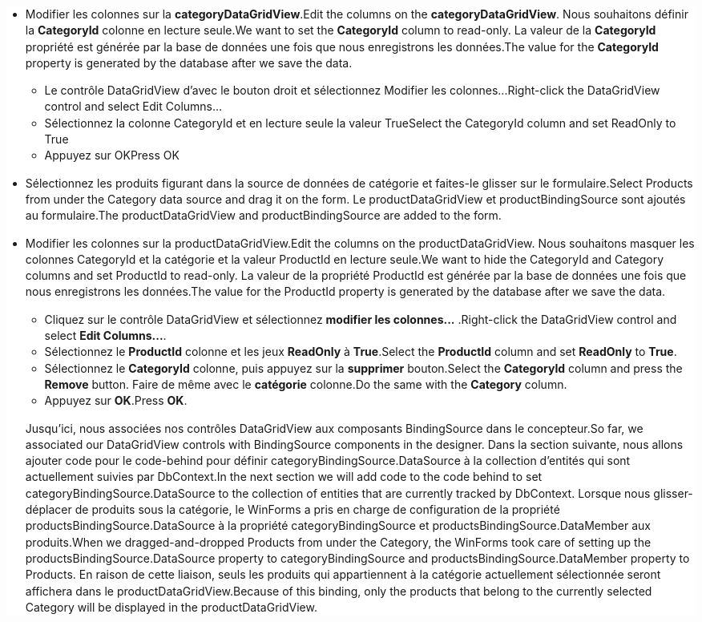 -   <span data-ttu-id="b5e4f-237">Modifier les colonnes sur la **categoryDataGridView**.</span><span class="sxs-lookup"><span data-stu-id="b5e4f-237">Edit the columns on the **categoryDataGridView**.</span></span> <span data-ttu-id="b5e4f-238">Nous souhaitons définir la **CategoryId** colonne en lecture seule.</span><span class="sxs-lookup"><span data-stu-id="b5e4f-238">We want to set the **CategoryId** column to read-only.</span></span> <span data-ttu-id="b5e4f-239">La valeur de la **CategoryId** propriété est générée par la base de données une fois que nous enregistrons les données.</span><span class="sxs-lookup"><span data-stu-id="b5e4f-239">The value for the **CategoryId** property is generated by the database after we save the data.</span></span>
    -   <span data-ttu-id="b5e4f-240">Le contrôle DataGridView d’avec le bouton droit et sélectionnez Modifier les colonnes...</span><span class="sxs-lookup"><span data-stu-id="b5e4f-240">Right-click the DataGridView control and select Edit Columns…</span></span>
    -   <span data-ttu-id="b5e4f-241">Sélectionnez la colonne CategoryId et en lecture seule la valeur True</span><span class="sxs-lookup"><span data-stu-id="b5e4f-241">Select the CategoryId column and set ReadOnly to True</span></span>
    -   <span data-ttu-id="b5e4f-242">Appuyez sur OK</span><span class="sxs-lookup"><span data-stu-id="b5e4f-242">Press OK</span></span>
-   <span data-ttu-id="b5e4f-243">Sélectionnez les produits figurant dans la source de données de catégorie et faites-le glisser sur le formulaire.</span><span class="sxs-lookup"><span data-stu-id="b5e4f-243">Select Products from under the Category data source and drag it on the form.</span></span> <span data-ttu-id="b5e4f-244">Le productDataGridView et productBindingSource sont ajoutés au formulaire.</span><span class="sxs-lookup"><span data-stu-id="b5e4f-244">The productDataGridView and productBindingSource are added to the form.</span></span>
-   <span data-ttu-id="b5e4f-245">Modifier les colonnes sur la productDataGridView.</span><span class="sxs-lookup"><span data-stu-id="b5e4f-245">Edit the columns on the productDataGridView.</span></span> <span data-ttu-id="b5e4f-246">Nous souhaitons masquer les colonnes CategoryId et la catégorie et la valeur ProductId en lecture seule.</span><span class="sxs-lookup"><span data-stu-id="b5e4f-246">We want to hide the CategoryId and Category columns and set ProductId to read-only.</span></span> <span data-ttu-id="b5e4f-247">La valeur de la propriété ProductId est générée par la base de données une fois que nous enregistrons les données.</span><span class="sxs-lookup"><span data-stu-id="b5e4f-247">The value for the ProductId property is generated by the database after we save the data.</span></span>
    -   <span data-ttu-id="b5e4f-248">Cliquez sur le contrôle DataGridView et sélectionnez **modifier les colonnes...** .</span><span class="sxs-lookup"><span data-stu-id="b5e4f-248">Right-click the DataGridView control and select **Edit Columns...**.</span></span>
    -   <span data-ttu-id="b5e4f-249">Sélectionnez le **ProductId** colonne et les jeux **ReadOnly** à **True**.</span><span class="sxs-lookup"><span data-stu-id="b5e4f-249">Select the **ProductId** column and set **ReadOnly** to **True**.</span></span>
    -   <span data-ttu-id="b5e4f-250">Sélectionnez le **CategoryId** colonne, puis appuyez sur la **supprimer** bouton.</span><span class="sxs-lookup"><span data-stu-id="b5e4f-250">Select the **CategoryId** column and press the **Remove** button.</span></span> <span data-ttu-id="b5e4f-251">Faire de même avec le **catégorie** colonne.</span><span class="sxs-lookup"><span data-stu-id="b5e4f-251">Do the same with the **Category** column.</span></span>
    -   <span data-ttu-id="b5e4f-252">Appuyez sur **OK**.</span><span class="sxs-lookup"><span data-stu-id="b5e4f-252">Press **OK**.</span></span>

    <span data-ttu-id="b5e4f-253">Jusqu’ici, nous associées nos contrôles DataGridView aux composants BindingSource dans le concepteur.</span><span class="sxs-lookup"><span data-stu-id="b5e4f-253">So far, we associated our DataGridView controls with BindingSource components in the designer.</span></span> <span data-ttu-id="b5e4f-254">Dans la section suivante, nous allons ajouter code pour le code-behind pour définir categoryBindingSource.DataSource à la collection d’entités qui sont actuellement suivies par DbContext.</span><span class="sxs-lookup"><span data-stu-id="b5e4f-254">In the next section we will add code to the code behind to set categoryBindingSource.DataSource to the collection of entities that are currently tracked by DbContext.</span></span> <span data-ttu-id="b5e4f-255">Lorsque nous glisser-déplacer de produits sous la catégorie, le WinForms a pris en charge de configuration de la propriété productsBindingSource.DataSource à la propriété categoryBindingSource et productsBindingSource.DataMember aux produits.</span><span class="sxs-lookup"><span data-stu-id="b5e4f-255">When we dragged-and-dropped Products from under the Category, the WinForms took care of setting up the productsBindingSource.DataSource property to categoryBindingSource and productsBindingSource.DataMember property to Products.</span></span> <span data-ttu-id="b5e4f-256">En raison de cette liaison, seuls les produits qui appartiennent à la catégorie actuellement sélectionnée seront affichera dans le productDataGridView.</span><span class="sxs-lookup"><span data-stu-id="b5e4f-256">Because of this binding, only the products that belong to the currently selected Category will be displayed in the productDataGridView.</span></span>